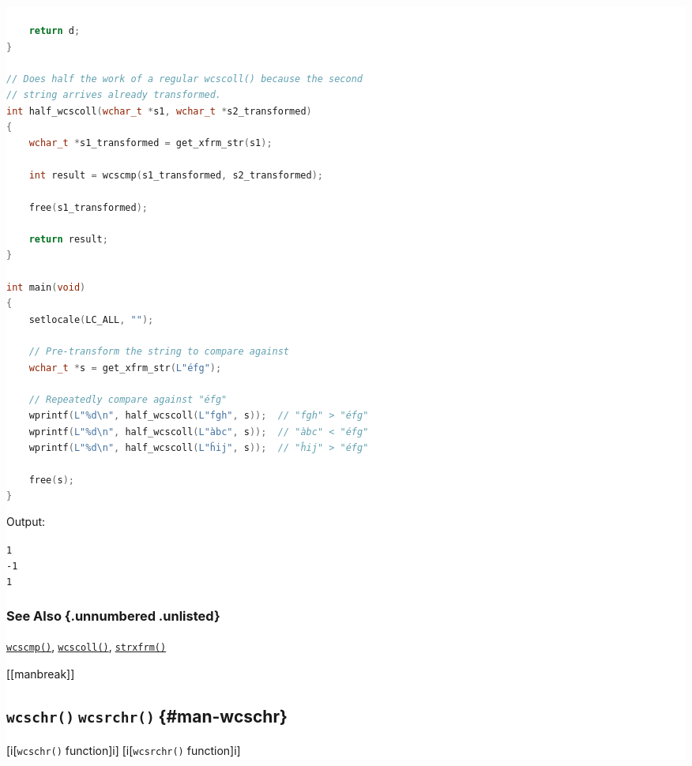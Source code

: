 ``` {.c .numberLines}

    return d;
}

// Does half the work of a regular wcscoll() because the second
// string arrives already transformed.
int half_wcscoll(wchar_t *s1, wchar_t *s2_transformed)
{
    wchar_t *s1_transformed = get_xfrm_str(s1);

    int result = wcscmp(s1_transformed, s2_transformed);

    free(s1_transformed);

    return result;
}

int main(void)
{
    setlocale(LC_ALL, "");

    // Pre-transform the string to compare against
    wchar_t *s = get_xfrm_str(L"éfg");

    // Repeatedly compare against "éfg" 
    wprintf(L"%d\n", half_wcscoll(L"fgh", s));  // "fgh" > "éfg"
    wprintf(L"%d\n", half_wcscoll(L"àbc", s));  // "àbc" < "éfg"
    wprintf(L"%d\n", half_wcscoll(L"ĥij", s));  // "ĥij" > "éfg"
    
    free(s);
}
```

Output:

``` {.default}
1
-1
1
```

### See Also {.unnumbered .unlisted}

[`wcscmp()`](#man-wcscmp),
[`wcscoll()`](#man-wcscoll),
[`strxfrm()`](#man-strxfrm)

[[manbreak]]
## `wcschr()` `wcsrchr()` {#man-wcschr}

[i[`wcschr()` function]i]
[i[`wcsrchr()` function]i]
